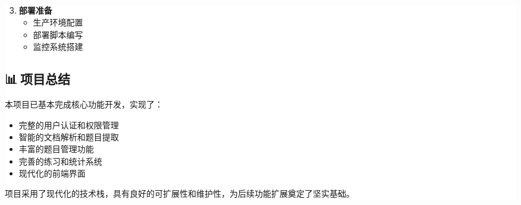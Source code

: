3. **部署准备**
   - 生产环境配置
   - 部署脚本编写
   - 监控系统搭建

## 📊 项目总结

本项目已基本完成核心功能开发，实现了：
- 完整的用户认证和权限管理
- 智能的文档解析和题目提取
- 丰富的题目管理功能
- 完善的练习和统计系统
- 现代化的前端界面

项目采用了现代化的技术栈，具有良好的可扩展性和维护性，为后续功能扩展奠定了坚实基础。